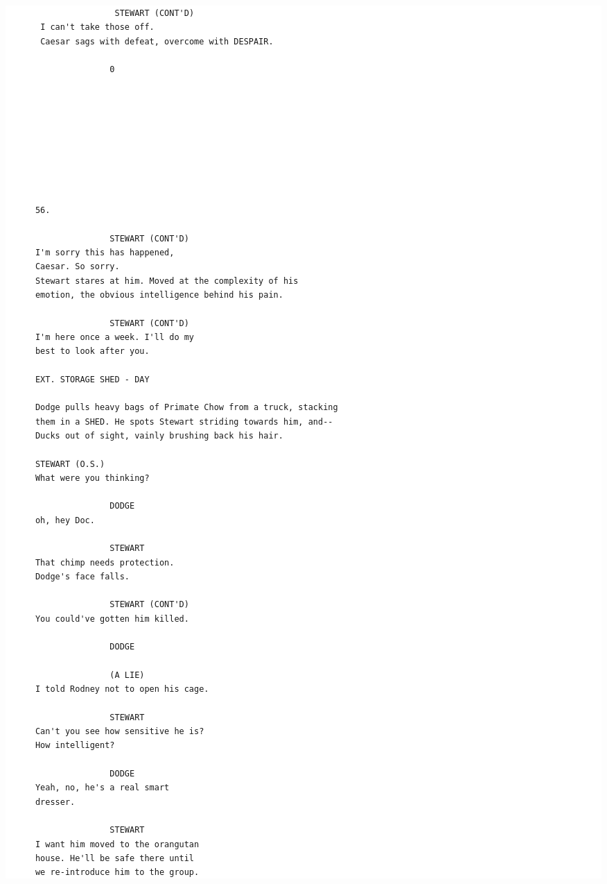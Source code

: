                           STEWART (CONT'D)
           I can't take those off.
           Caesar sags with defeat, overcome with DESPAIR.

                         0

                         

                         

                         

                         

          56.

                         STEWART (CONT'D)
          I'm sorry this has happened,
          Caesar. So sorry.
          Stewart stares at him. Moved at the complexity of his
          emotion, the obvious intelligence behind his pain.

                         STEWART (CONT'D)
          I'm here once a week. I'll do my
          best to look after you.

          EXT. STORAGE SHED - DAY

          Dodge pulls heavy bags of Primate Chow from a truck, stacking
          them in a SHED. He spots Stewart striding towards him, and--
          Ducks out of sight, vainly brushing back his hair.

          STEWART (O.S.)
          What were you thinking?

                         DODGE
          oh, hey Doc.

                         STEWART
          That chimp needs protection.
          Dodge's face falls.

                         STEWART (CONT'D)
          You could've gotten him killed.

                         DODGE

                         (A LIE)
          I told Rodney not to open his cage.

                         STEWART
          Can't you see how sensitive he is?
          How intelligent?

                         DODGE
          Yeah, no, he's a real smart
          dresser.

                         STEWART
          I want him moved to the orangutan
          house. He'll be safe there until
          we re-introduce him to the group.
